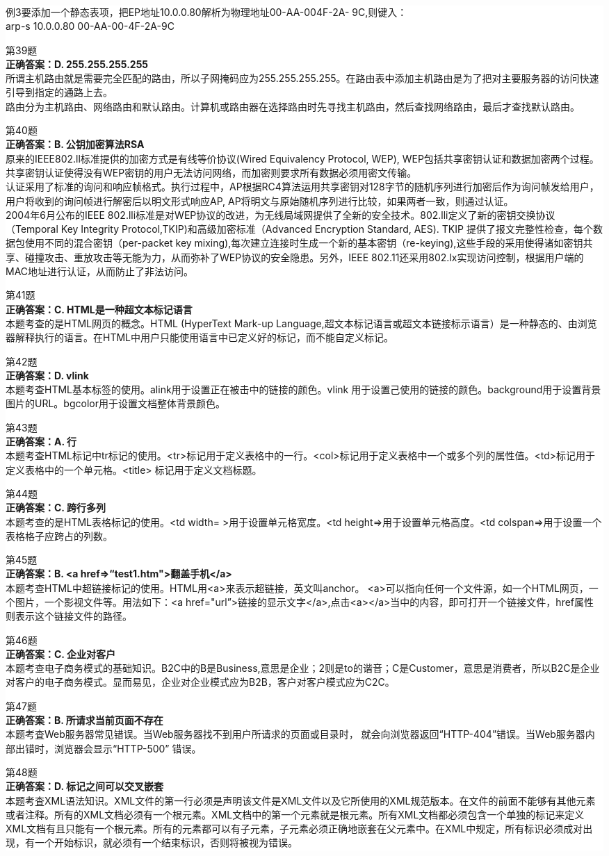 例3要添加一个静态表项，把EP地址10.0.0.80解析为物理地址00-AA-004F-2A- 9C,则键入：  
arp-s 10.0.0.80 00-AA-00-4F-2A-9C  
  
第39题  
**正确答案：D. 255.255.255.255**  
所谓主机路由就是需要完全匹配的路由，所以子网掩码应为255.255.255.255。在路由表中添加主机路由是为了把对主要服务器的访问快速引导到指定的通路上去。  
路由分为主机路由、网络路由和默认路由。计算机或路由器在选择路由时先寻找主机路由，然后查找网络路由，最后才查找默认路由。  
  
第40题  
**正确答案：B. 公钥加密算法RSA**  
原来的IEEE802.ll标准提供的加密方式是有线等价协议(Wired Equivalency Protocol, WEP), WEP包括共享密钥认证和数据加密两个过程。共享密钥认证使得没有WEP密钥的用户无法访问网络，而加密则要求所有数据必须用密文传输。  
认证采用了标准的询问和响应帧格式。执行过程中，AP根据RC4算法运用共享密钥对128字节的随机序列进行加密后作为询问帧发给用户，用户将收到的询问帧进行解密后以明文形式响应AP, AP将明文与原始随机序列进行比较，如果两者一致，则通过认证。  
2004年6月公布的IEEE 802.lli标准是对WEP协议的改进，为无线局域网提供了全新的安全技术。802.lli定义了新的密钥交换协议（Temporal Key Integrity Protocol,TKIP)和高级加密标准（Advanced Encryption Standard, AES). TKIP 提供了报文完整性检查，每个数据包使用不同的混合密钥（per-packet key mixing),每次建立连接时生成一个新的基本密钥（re-keying),这些手段的采用使得诸如密钥共享、碰撞攻击、重放攻击等无能为力，从而弥补了WEP协议的安全隐患。另外，IEEE 802.11还采用802.lx实现访问控制，根据用户端的MAC地址进行认证，从而防止了非法访问。  
  
第41题  
**正确答案：C. HTML是一种超文本标记语言**  
本题考查的是HTML网页的概念。HTML (HyperText Mark-up Language,超文本标记语言或超文本链接标示语言）是一种静态的、由浏览器解释执行的语言。在HTML中用户只能使用语言中已定义好的标记，而不能自定义标记。  
  
第42题  
**正确答案：D. vlink**  
本题考查HTML基本标签的使用。alink用于设置正在被击中的链接的颜色。vlink 用于设置己使用的链接的颜色。background用于设置背景图片的URL。bgcolor用于设置文档整体背景颜色。  
  
第43题  
**正确答案：A. 行**  
本题考查HTML标记中tr标记的使用。&lt;tr&gt;标记用于定义表格中的一行。&lt;col&gt;标记用于定义表格中一个或多个列的属性值。&lt;td&gt;标记用于定义表格中的一个单元格。&lt;title&gt; 标记用于定义文档标题。  
  
第44题  
**正确答案：C. 跨行多列**  
本题考查的是HTML表格标记的使用。&lt;td width= &gt;用于设置单元格宽度。&lt;td height=&gt;用于设置单元格高度。&lt;td colspan=&gt;用于设置一个表格格子应跨占的列数。  
  
第45题  
**正确答案：B. &lt;a href=&gt;“test1.htm"&gt;翻盖手机&lt;/a&gt;**  
本题考查HTML中超链接标记的使用。HTML用&lt;a&gt;来表示超链接，英文叫anchor。 &lt;a&gt;可以指向任何一个文件源，如一个HTML网页，一个图片，一个影视文件等。用法如下：&lt;a href="url”&gt;链接的显示文字&lt;/a&gt;,点击&lt;a&gt;&lt;/a&gt;当中的内容，即可打开一个链接文件，href属性则表示这个链接文件的路径。  
  
第46题  
**正确答案：C. 企业对客户**  
本题考查电子商务模式的基础知识。B2C中的B是Business,意思是企业；2则是to的谐音；C是Customer，意思是消费者，所以B2C是企业对客户的电子商务模式。显而易见，企业对企业模式应为B2B，客户对客户模式应为C2C。  
  
第47题  
**正确答案：B. 所请求当前页面不存在**  
本题考査Web服务器常见错误。当Web服务器找不到用户所请求的页面或目录时， 就会向浏览器返回“HTTP-404”错误。当Web服务器内部出错时，浏览器会显示“HTTP-500” 错误。  
  
第48题  
**正确答案：D. 标记之间可以交叉嵌套**  
本题考査XML语法知识。XML文件的第一行必须是声明该文件是XML文件以及它所使用的XML规范版本。在文件的前面不能够有其他元素或者注释。所有的XML文档必须有一个根元素。XML文档中的第一个元素就是根元素。所有XML文档都必须包含一个单独的标记来定义XML文档有且只能有一个根元素。所有的元素都可以有子元素，子元素必须正确地嵌套在父元素中。在XML中规定，所有标识必须成对出现，有一个开始标识，就必须有一个结束标识，否则将被视为错误。  
  